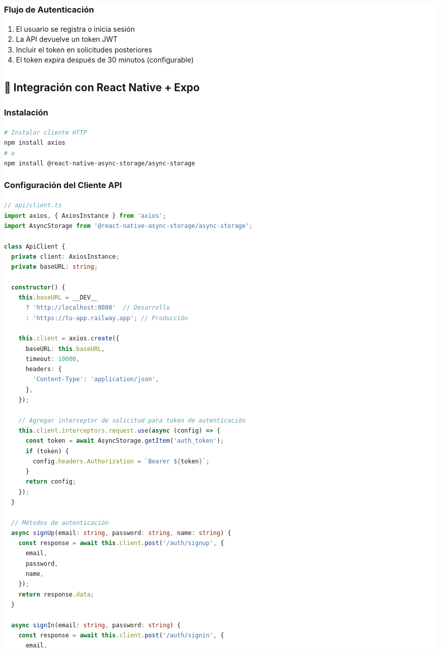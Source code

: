 ### Flujo de Autenticación
1. El usuario se registra o inicia sesión
2. La API devuelve un token JWT
3. Incluir el token en solicitudes posteriores
4. El token expira después de 30 minutos (configurable)

## 📱 Integración con React Native + Expo

### Instalación
```bash
# Instalar cliente HTTP
npm install axios
# o
npm install @react-native-async-storage/async-storage
```

### Configuración del Cliente API
```typescript
// api/client.ts
import axios, { AxiosInstance } from 'axios';
import AsyncStorage from '@react-native-async-storage/async-storage';

class ApiClient {
  private client: AxiosInstance;
  private baseURL: string;

  constructor() {
    this.baseURL = __DEV__ 
      ? 'http://localhost:8000'  // Desarrollo
      : 'https://tu-app.railway.app'; // Producción

    this.client = axios.create({
      baseURL: this.baseURL,
      timeout: 10000,
      headers: {
        'Content-Type': 'application/json',
      },
    });

    // Agregar interceptor de solicitud para token de autenticación
    this.client.interceptors.request.use(async (config) => {
      const token = await AsyncStorage.getItem('auth_token');
      if (token) {
        config.headers.Authorization = `Bearer ${token}`;
      }
      return config;
    });
  }

  // Métodos de autenticación
  async signUp(email: string, password: string, name: string) {
    const response = await this.client.post('/auth/signup', {
      email,
      password,
      name,
    });
    return response.data;
  }

  async signIn(email: string, password: string) {
    const response = await this.client.post('/auth/signin', {
      email,
```